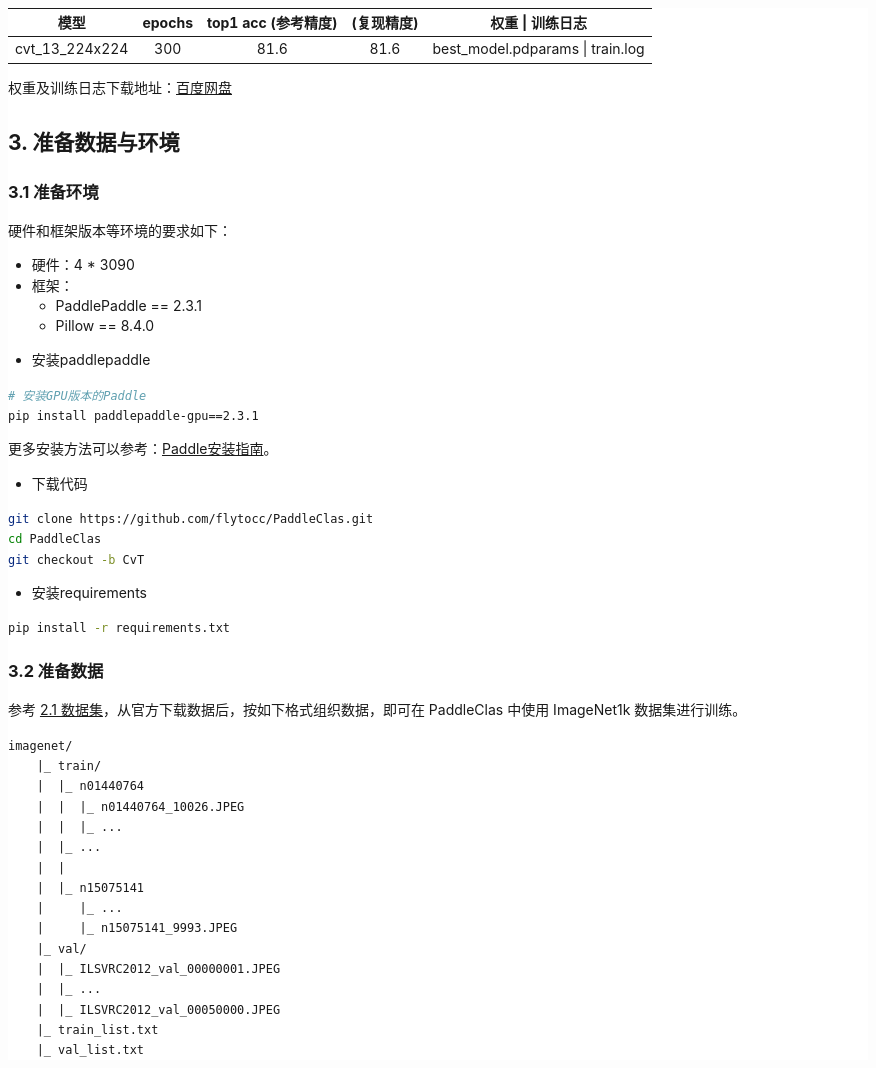 | 模型            | epochs | top1 acc (参考精度) | (复现精度) | 权重                 \| 训练日志   |
|:--------------:|:------:|:------------------:|:---------:|:--------------------------------:|
| cvt_13_224x224 |  300   | 81.6               | 81.6      | best_model.pdparams \| train.log |

权重及训练日志下载地址：[百度网盘](https://pan.baidu.com/s/1dhrv6DBb-LC_z3sv53ZobQ?pwd=uqch)


## 3. 准备数据与环境

### 3.1 准备环境

硬件和框架版本等环境的要求如下：

- 硬件：4 * 3090
- 框架：
  - PaddlePaddle == 2.3.1
  - Pillow == 8.4.0

* 安装paddlepaddle

```bash
# 安装GPU版本的Paddle
pip install paddlepaddle-gpu==2.3.1
```

更多安装方法可以参考：[Paddle安装指南](https://www.paddlepaddle.org.cn/)。

* 下载代码

```bash
git clone https://github.com/flytocc/PaddleClas.git
cd PaddleClas
git checkout -b CvT
```

* 安装requirements

```bash
pip install -r requirements.txt
```

### 3.2 准备数据

参考 [2.1 数据集](#21-数据集)，从官方下载数据后，按如下格式组织数据，即可在 PaddleClas 中使用 ImageNet1k 数据集进行训练。

```
imagenet/
    |_ train/
    |  |_ n01440764
    |  |  |_ n01440764_10026.JPEG
    |  |  |_ ...
    |  |_ ...
    |  |
    |  |_ n15075141
    |     |_ ...
    |     |_ n15075141_9993.JPEG
    |_ val/
    |  |_ ILSVRC2012_val_00000001.JPEG
    |  |_ ...
    |  |_ ILSVRC2012_val_00050000.JPEG
    |_ train_list.txt
    |_ val_list.txt
```
